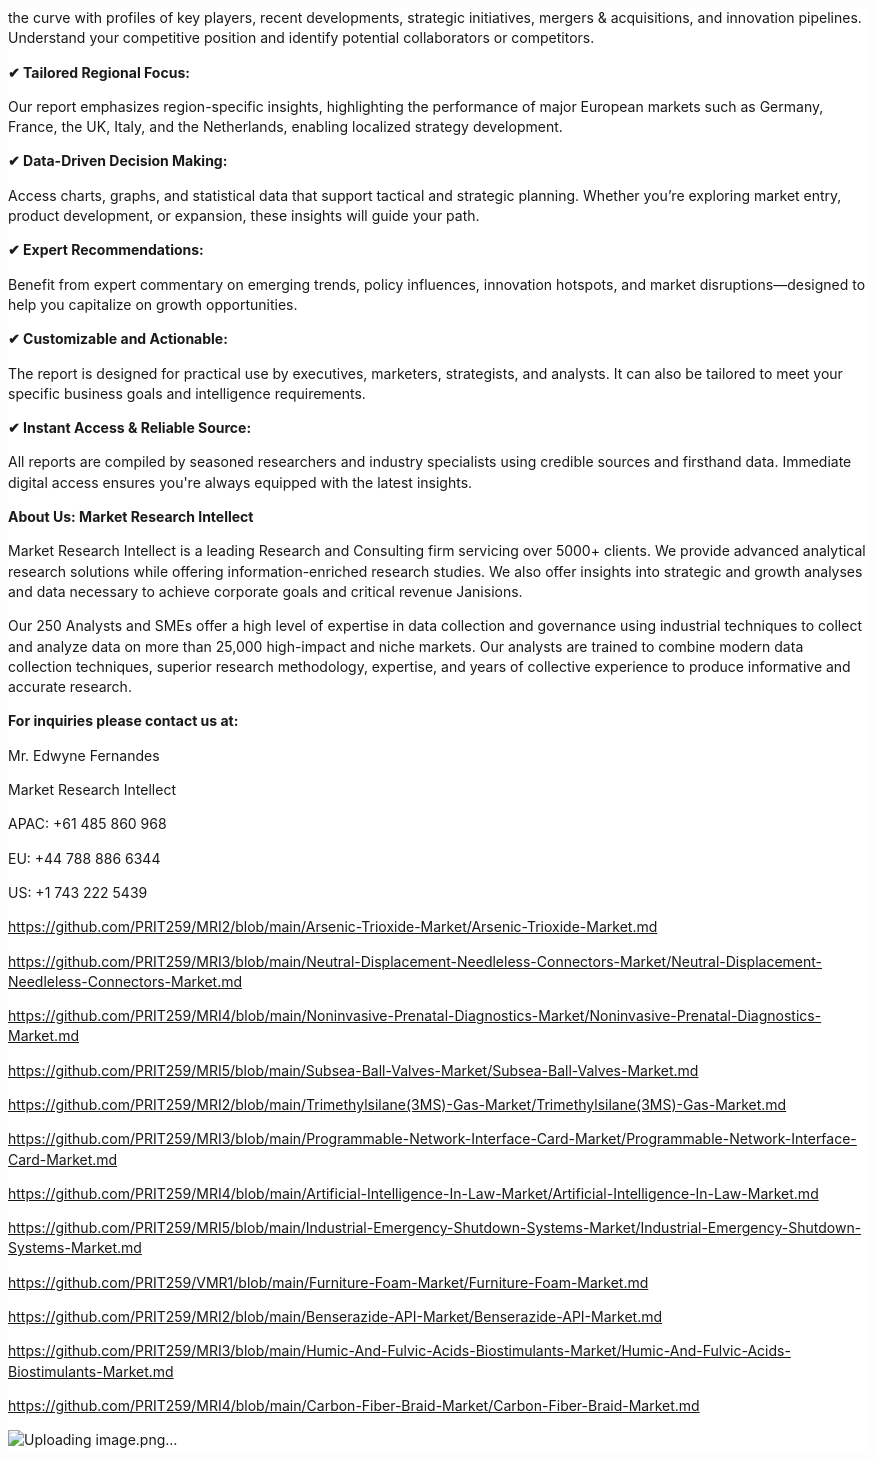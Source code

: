 the curve with profiles of key players, recent developments, strategic initiatives, mergers &amp; acquisitions, and innovation pipelines. Understand your competitive position and identify potential collaborators or competitors.</p><p><strong>✔ Tailored Regional Focus:</strong></p><p>Our report emphasizes region-specific insights, highlighting the performance of major European markets such as Germany, France, the UK, Italy, and the Netherlands, enabling localized strategy development.</p><p><strong>✔ Data-Driven Decision Making:</strong></p><p>Access charts, graphs, and statistical data that support tactical and strategic planning. Whether you&rsquo;re exploring market entry, product development, or expansion, these insights will guide your path.</p><p><strong>✔ Expert Recommendations:</strong></p><p>Benefit from expert commentary on emerging trends, policy influences, innovation hotspots, and market disruptions&mdash;designed to help you capitalize on growth opportunities.</p><p><strong>✔ Customizable and Actionable:</strong></p><p>The report is designed for practical use by executives, marketers, strategists, and analysts. It can also be tailored to meet your specific business goals and intelligence requirements.</p><p><strong>✔ Instant Access &amp; Reliable Source:</strong></p><p>All reports are compiled by seasoned researchers and industry specialists using credible sources and firsthand data. Immediate digital access ensures you're always equipped with the latest insights.</p><p><strong><span class="font-[700]">About Us: Market Research Intellect</span></strong></p><p><span class="">Market Research Intellect is a leading Research and Consulting firm servicing over 5000+ clients. We provide advanced analytical research solutions while offering information-enriched research studies.&nbsp;</span>We also offer insights into strategic and growth analyses and data necessary to achieve corporate goals and critical revenue Janisions.</p><p><span class="">Our 250 Analysts and SMEs offer a high level of expertise in data collection and governance using industrial techniques to collect and analyze data on more than 25,000 high-impact and niche markets. Our analysts are trained to combine modern data collection techniques, superior research methodology, expertise, and years of collective experience to produce informative and accurate research.</span></p><p><strong>For inquiries please contact us at:</strong></p><p>Mr. Edwyne Fernandes</p><p>Market Research Intellect</p><p>APAC: +61 485 860 968</p><p>EU: +44 788 886 6344</p><p>US: +1 743 222 5439</p><p><a href=" https://github.com/PRIT259/MRI2/blob/main/Arsenic-Trioxide-Market/Arsenic-Trioxide-Market.md"> https://github.com/PRIT259/MRI2/blob/main/Arsenic-Trioxide-Market/Arsenic-Trioxide-Market.md</a></p><p><a href=" https://github.com/PRIT259/MRI3/blob/main/Neutral-Displacement-Needleless-Connectors-Market/Neutral-Displacement-Needleless-Connectors-Market.md"> https://github.com/PRIT259/MRI3/blob/main/Neutral-Displacement-Needleless-Connectors-Market/Neutral-Displacement-Needleless-Connectors-Market.md</a></p><p><a href=" https://github.com/PRIT259/MRI4/blob/main/Noninvasive-Prenatal-Diagnostics-Market/Noninvasive-Prenatal-Diagnostics-Market.md"> https://github.com/PRIT259/MRI4/blob/main/Noninvasive-Prenatal-Diagnostics-Market/Noninvasive-Prenatal-Diagnostics-Market.md</a></p><p><a href="https://github.com/PRIT259/MRI5/blob/main/Subsea-Ball-Valves-Market/Subsea-Ball-Valves-Market.md">https://github.com/PRIT259/MRI5/blob/main/Subsea-Ball-Valves-Market/Subsea-Ball-Valves-Market.md</a></p><p><a href=" https://github.com/PRIT259/MRI2/blob/main/Trimethylsilane(3MS)-Gas-Market/Trimethylsilane(3MS)-Gas-Market.md"> https://github.com/PRIT259/MRI2/blob/main/Trimethylsilane(3MS)-Gas-Market/Trimethylsilane(3MS)-Gas-Market.md</a></p><p><a href=" https://github.com/PRIT259/MRI3/blob/main/Programmable-Network-Interface-Card-Market/Programmable-Network-Interface-Card-Market.md"> https://github.com/PRIT259/MRI3/blob/main/Programmable-Network-Interface-Card-Market/Programmable-Network-Interface-Card-Market.md</a></p><p><a href=" https://github.com/PRIT259/MRI4/blob/main/Artificial-Intelligence-In-Law-Market/Artificial-Intelligence-In-Law-Market.md"> https://github.com/PRIT259/MRI4/blob/main/Artificial-Intelligence-In-Law-Market/Artificial-Intelligence-In-Law-Market.md</a></p><p><a href="https://github.com/PRIT259/MRI5/blob/main/Industrial-Emergency-Shutdown-Systems-Market/Industrial-Emergency-Shutdown-Systems-Market.md">https://github.com/PRIT259/MRI5/blob/main/Industrial-Emergency-Shutdown-Systems-Market/Industrial-Emergency-Shutdown-Systems-Market.md</a></p><p><a href=" https://github.com/PRIT259/VMR1/blob/main/Furniture-Foam-Market/Furniture-Foam-Market.md"> https://github.com/PRIT259/VMR1/blob/main/Furniture-Foam-Market/Furniture-Foam-Market.md</a></p><p><a href=" https://github.com/PRIT259/MRI2/blob/main/Benserazide-API-Market/Benserazide-API-Market.md"> https://github.com/PRIT259/MRI2/blob/main/Benserazide-API-Market/Benserazide-API-Market.md</a></p><p><a href=" https://github.com/PRIT259/MRI3/blob/main/Humic-And-Fulvic-Acids-Biostimulants-Market/Humic-And-Fulvic-Acids-Biostimulants-Market.md"> https://github.com/PRIT259/MRI3/blob/main/Humic-And-Fulvic-Acids-Biostimulants-Market/Humic-And-Fulvic-Acids-Biostimulants-Market.md</a></p><p><a href=" https://github.com/PRIT259/MRI4/blob/main/Carbon-Fiber-Braid-Market/Carbon-Fiber-Braid-Market.md"> https://github.com/PRIT259/MRI4/blob/main/Carbon-Fiber-Braid-Market/Carbon-Fiber-Braid-Market.md</a></p>
![Uploading image.png…]()

